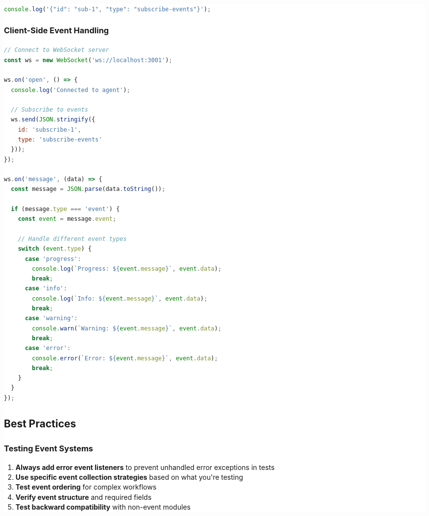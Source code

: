 ```javascript
console.log('{"id": "sub-1", "type": "subscribe-events"}');
```

### Client-Side Event Handling

```javascript
// Connect to WebSocket server
const ws = new WebSocket('ws://localhost:3001');

ws.on('open', () => {
  console.log('Connected to agent');
  
  // Subscribe to events
  ws.send(JSON.stringify({
    id: 'subscribe-1',
    type: 'subscribe-events'
  }));
});

ws.on('message', (data) => {
  const message = JSON.parse(data.toString());
  
  if (message.type === 'event') {
    const event = message.event;
    
    // Handle different event types
    switch (event.type) {
      case 'progress':
        console.log(`Progress: ${event.message}`, event.data);
        break;
      case 'info':
        console.log(`Info: ${event.message}`, event.data);
        break;
      case 'warning':
        console.warn(`Warning: ${event.message}`, event.data);
        break;
      case 'error':
        console.error(`Error: ${event.message}`, event.data);
        break;
    }
  }
});
```

## Best Practices

### Testing Event Systems

1. **Always add error event listeners** to prevent unhandled error exceptions in tests
2. **Use specific event collection strategies** based on what you're testing
3. **Test event ordering** for complex workflows
4. **Verify event structure** and required fields
5. **Test backward compatibility** with non-event modules
